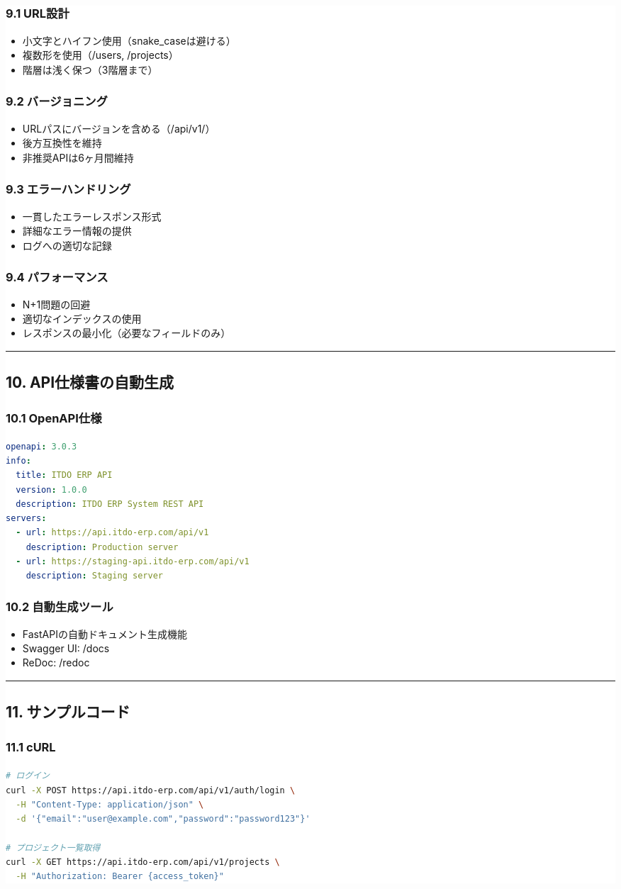 ### 9.1 URL設計
- 小文字とハイフン使用（snake_caseは避ける）
- 複数形を使用（/users, /projects）
- 階層は浅く保つ（3階層まで）

### 9.2 バージョニング
- URLパスにバージョンを含める（/api/v1/）
- 後方互換性を維持
- 非推奨APIは6ヶ月間維持

### 9.3 エラーハンドリング
- 一貫したエラーレスポンス形式
- 詳細なエラー情報の提供
- ログへの適切な記録

### 9.4 パフォーマンス
- N+1問題の回避
- 適切なインデックスの使用
- レスポンスの最小化（必要なフィールドのみ）

---

## 10. API仕様書の自動生成

### 10.1 OpenAPI仕様
```yaml
openapi: 3.0.3
info:
  title: ITDO ERP API
  version: 1.0.0
  description: ITDO ERP System REST API
servers:
  - url: https://api.itdo-erp.com/api/v1
    description: Production server
  - url: https://staging-api.itdo-erp.com/api/v1
    description: Staging server
```

### 10.2 自動生成ツール
- FastAPIの自動ドキュメント生成機能
- Swagger UI: /docs
- ReDoc: /redoc

---

## 11. サンプルコード

### 11.1 cURL
```bash
# ログイン
curl -X POST https://api.itdo-erp.com/api/v1/auth/login \
  -H "Content-Type: application/json" \
  -d '{"email":"user@example.com","password":"password123"}'

# プロジェクト一覧取得
curl -X GET https://api.itdo-erp.com/api/v1/projects \
  -H "Authorization: Bearer {access_token}"
```
